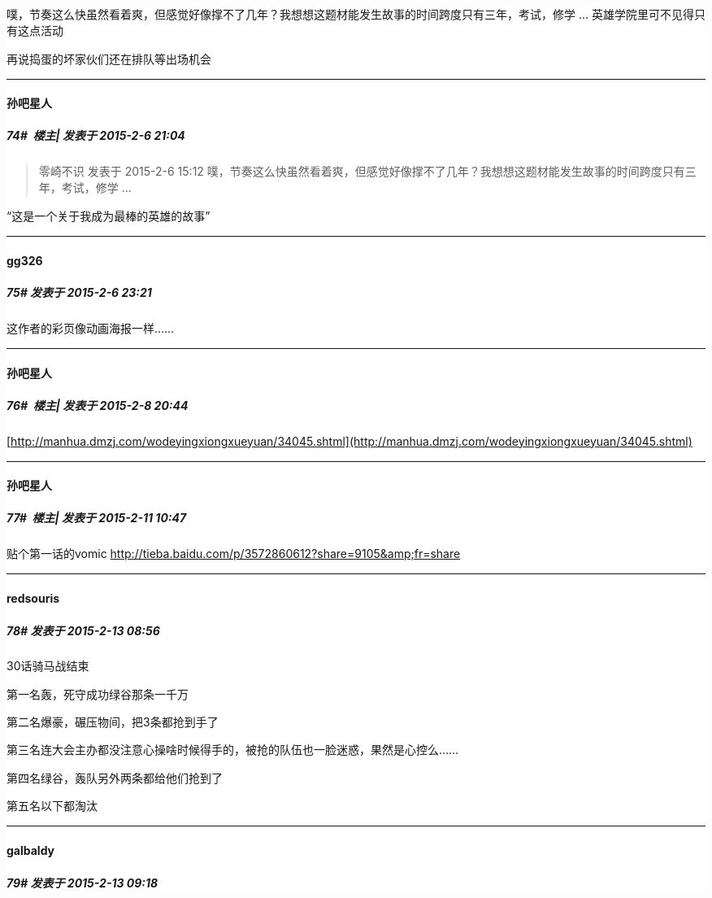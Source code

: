 噗，节奏这么快虽然看着爽，但感觉好像撑不了几年？我想想这题材能发生故事的时间跨度只有三年，考试，修学 ...</blockquote>
英雄学院里可不见得只有这点活动

再说捣蛋的坏家伙们还在排队等出场机会

*****

####  孙吧星人  
##### 74#         楼主| 发表于 2015-2-6 21:04

<blockquote>零崎不识 发表于 2015-2-6 15:12
噗，节奏这么快虽然看着爽，但感觉好像撑不了几年？我想想这题材能发生故事的时间跨度只有三年，考试，修学 ...</blockquote>
“这是一个关于我成为最棒的英雄的故事”

*****

####  gg326  
##### 75#       发表于 2015-2-6 23:21

这作者的彩页像动画海报一样……

*****

####  孙吧星人  
##### 76#         楼主| 发表于 2015-2-8 20:44

[http://manhua.dmzj.com/wodeyingxiongxueyuan/34045.shtml](http://manhua.dmzj.com/wodeyingxiongxueyuan/34045.shtml)

*****

####  孙吧星人  
##### 77#         楼主| 发表于 2015-2-11 10:47

贴个第一话的vomic http://tieba.baidu.com/p/3572860612?share=9105&amp;fr=share

*****

####  redsouris  
##### 78#       发表于 2015-2-13 08:56

30话骑马战结束

第一名轰，死守成功绿谷那条一千万

第二名爆豪，碾压物间，把3条都抢到手了

第三名连大会主办都没注意心操啥时候得手的，被抢的队伍也一脸迷惑，果然是心控么……

第四名绿谷，轰队另外两条都给他们抢到了

第五名以下都淘汰

*****

####  galbaldy  
##### 79#       发表于 2015-2-13 09:18
